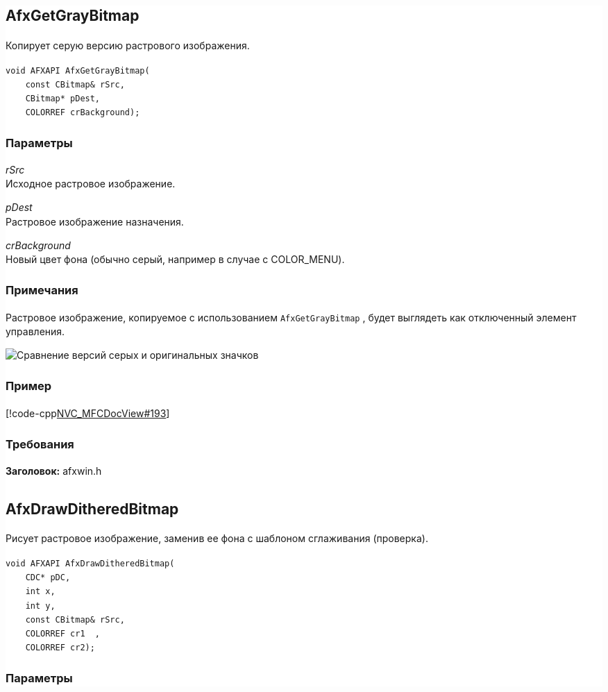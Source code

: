 ##  <a name="afxgetgraybitmap"></a>  AfxGetGrayBitmap

Копирует серую версию растрового изображения.

```
void AFXAPI AfxGetGrayBitmap(
    const CBitmap& rSrc,
    CBitmap* pDest,
    COLORREF crBackground);
```

### <a name="parameters"></a>Параметры

*rSrc*<br/>
Исходное растровое изображение.

*pDest*<br/>
Растровое изображение назначения.

*crBackground*<br/>
Новый цвет фона (обычно серый, например в случае с COLOR_MENU).

### <a name="remarks"></a>Примечания

Растровое изображение, копируемое с использованием `AfxGetGrayBitmap` , будет выглядеть как отключенный элемент управления.

![Сравнение версий серых и оригинальных значков](../../mfc/reference/media/vcgraybitmap.gif "vcgraybitmap")

### <a name="example"></a>Пример

[!code-cpp[NVC_MFCDocView#193](../../mfc/codesnippet/cpp/gray-and-dithered-bitmap-functions_2.cpp)]

### <a name="requirements"></a>Требования

**Заголовок:** afxwin.h

##  <a name="afxdrawditheredbitmap"></a>  AfxDrawDitheredBitmap

Рисует растровое изображение, заменив ее фона с шаблоном сглаживания (проверка).

```
void AFXAPI AfxDrawDitheredBitmap(
    CDC* pDC,
    int x,
    int y,
    const CBitmap& rSrc,
    COLORREF cr1  ,
    COLORREF cr2);
```

### <a name="parameters"></a>Параметры
